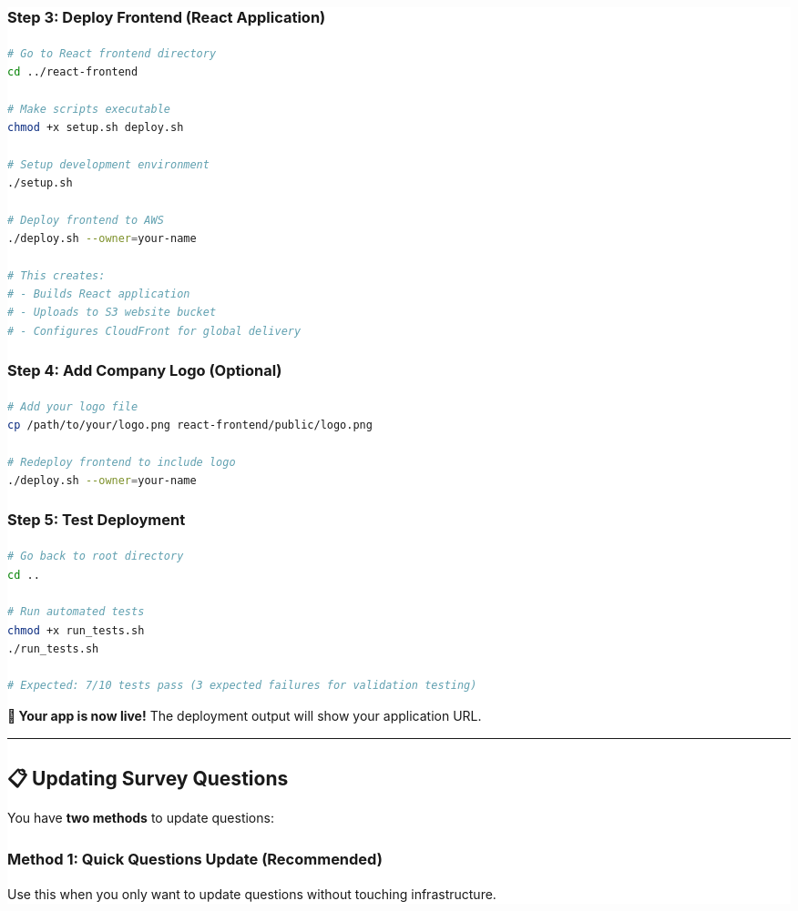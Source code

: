 ### Step 3: Deploy Frontend (React Application)
```bash
# Go to React frontend directory
cd ../react-frontend

# Make scripts executable
chmod +x setup.sh deploy.sh

# Setup development environment
./setup.sh

# Deploy frontend to AWS
./deploy.sh --owner=your-name

# This creates:
# - Builds React application
# - Uploads to S3 website bucket
# - Configures CloudFront for global delivery
```

### Step 4: Add Company Logo (Optional)
```bash
# Add your logo file
cp /path/to/your/logo.png react-frontend/public/logo.png

# Redeploy frontend to include logo
./deploy.sh --owner=your-name
```

### Step 5: Test Deployment
```bash
# Go back to root directory
cd ..

# Run automated tests
chmod +x run_tests.sh
./run_tests.sh

# Expected: 7/10 tests pass (3 expected failures for validation testing)
```

**🎉 Your app is now live!** The deployment output will show your application URL.

---

## 📋 **Updating Survey Questions**

You have **two methods** to update questions:

### Method 1: Quick Questions Update (Recommended)
Use this when you only want to update questions without touching infrastructure.
